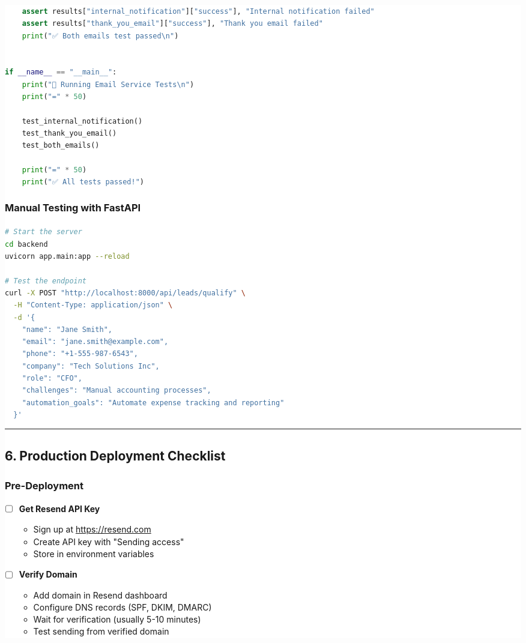 ```python
    assert results["internal_notification"]["success"], "Internal notification failed"
    assert results["thank_you_email"]["success"], "Thank you email failed"
    print("✅ Both emails test passed\n")


if __name__ == "__main__":
    print("🧪 Running Email Service Tests\n")
    print("=" * 50)

    test_internal_notification()
    test_thank_you_email()
    test_both_emails()

    print("=" * 50)
    print("✅ All tests passed!")
```

### Manual Testing with FastAPI

```bash
# Start the server
cd backend
uvicorn app.main:app --reload

# Test the endpoint
curl -X POST "http://localhost:8000/api/leads/qualify" \
  -H "Content-Type: application/json" \
  -d '{
    "name": "Jane Smith",
    "email": "jane.smith@example.com",
    "phone": "+1-555-987-6543",
    "company": "Tech Solutions Inc",
    "role": "CFO",
    "challenges": "Manual accounting processes",
    "automation_goals": "Automate expense tracking and reporting"
  }'
```

---

## 6. Production Deployment Checklist

### Pre-Deployment

- [ ] **Get Resend API Key**
  - Sign up at https://resend.com
  - Create API key with "Sending access"
  - Store in environment variables

- [ ] **Verify Domain**
  - Add domain in Resend dashboard
  - Configure DNS records (SPF, DKIM, DMARC)
  - Wait for verification (usually 5-10 minutes)
  - Test sending from verified domain
